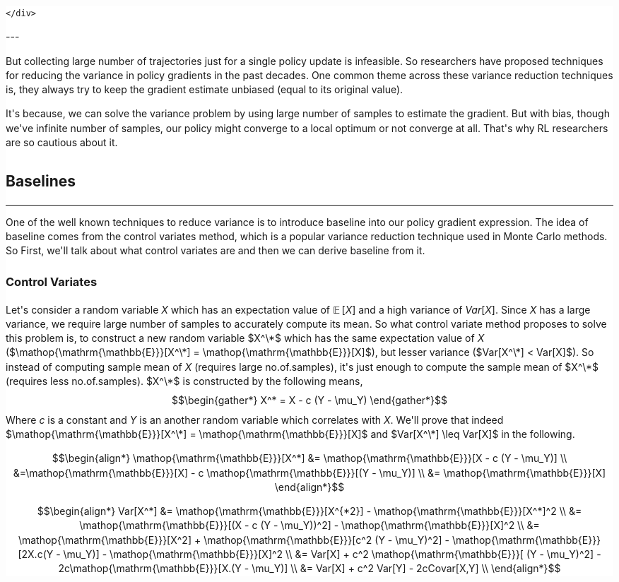     </div>         
</div>
---

But collecting large number of trajectories just for a single policy update is infeasible. So researchers have proposed techniques for reducing the variance in policy gradients in the past decades. One common theme across these variance reduction techniques is, they always try to keep the gradient estimate unbiased (equal to its original value).

It's because, we can solve the variance problem by using large number of samples to estimate the gradient. But with bias, though we've infinite number of samples, our policy might converge to a local optimum or not converge at all. That's why RL researchers are so cautious about it.


## Baselines
---
One of the well known techniques to reduce variance is to introduce baseline into our policy gradient expression. The idea of baseline comes from the control variates method, which is a popular variance reduction technique used in Monte Carlo methods. So First, we'll talk about what control variates are and then we can derive baseline from it.

### Control Variates
Let's consider a random variable $X$ which has an expectation value of $\mathop{\mathrm{\mathbb{E}}}[X]$ and a high variance of $Var[X]$. Since $X$ has a large variance, we require large number of samples to accurately compute its mean. So what control variate method proposes to solve this problem is, to construct a new random variable $X^\*$ which has the same expectation value of $X$ ($\mathop{\mathrm{\mathbb{E}}}[X^\*] = \mathop{\mathrm{\mathbb{E}}}[X]$), but lesser variance ($Var[X^\*] < Var[X]$). So instead of computing sample mean of $X$ (requires large no.of.samples), it's just enough to compute the sample mean of $X^\*$ (requires less no.of.samples). $X^\*$ is constructed by the following means,
$$\begin{gather*}
 X^* = X - c (Y - \mu_Y)
\end{gather*}$$
Where $c$ is a constant and $Y$ is an another random variable which correlates with $X$. We'll prove that indeed $\mathop{\mathrm{\mathbb{E}}}[X^\*] = \mathop{\mathrm{\mathbb{E}}}[X]$ and $Var[X^\*] \leq Var[X]$ in the following.

$$\begin{align*}
 \mathop{\mathrm{\mathbb{E}}}[X^*] &= \mathop{\mathrm{\mathbb{E}}}[X - c (Y - \mu_Y)] \\
 &=\mathop{\mathrm{\mathbb{E}}}[X] - c \mathop{\mathrm{\mathbb{E}}}[(Y - \mu_Y)] \\
 &= \mathop{\mathrm{\mathbb{E}}}[X]
\end{align*}$$

$$\begin{align*}
 Var[X^*] &= \mathop{\mathrm{\mathbb{E}}}[X^{*2}] - \mathop{\mathrm{\mathbb{E}}}[X^*]^2 \\
 &= \mathop{\mathrm{\mathbb{E}}}[(X - c (Y - \mu_Y))^2] - \mathop{\mathrm{\mathbb{E}}}[X]^2 \\
 &= \mathop{\mathrm{\mathbb{E}}}[X^2] + \mathop{\mathrm{\mathbb{E}}}[c^2 (Y - \mu_Y)^2] - \mathop{\mathrm{\mathbb{E}}}[2X.c(Y - \mu_Y)] - \mathop{\mathrm{\mathbb{E}}}[X]^2 \\ 
 &= Var[X] + c^2 \mathop{\mathrm{\mathbb{E}}}[ (Y - \mu_Y)^2] - 2c\mathop{\mathrm{\mathbb{E}}}[X.(Y - \mu_Y)] \\  
 &= Var[X] + c^2 Var[Y] - 2cCovar[X,Y] \\  
\end{align*}$$
